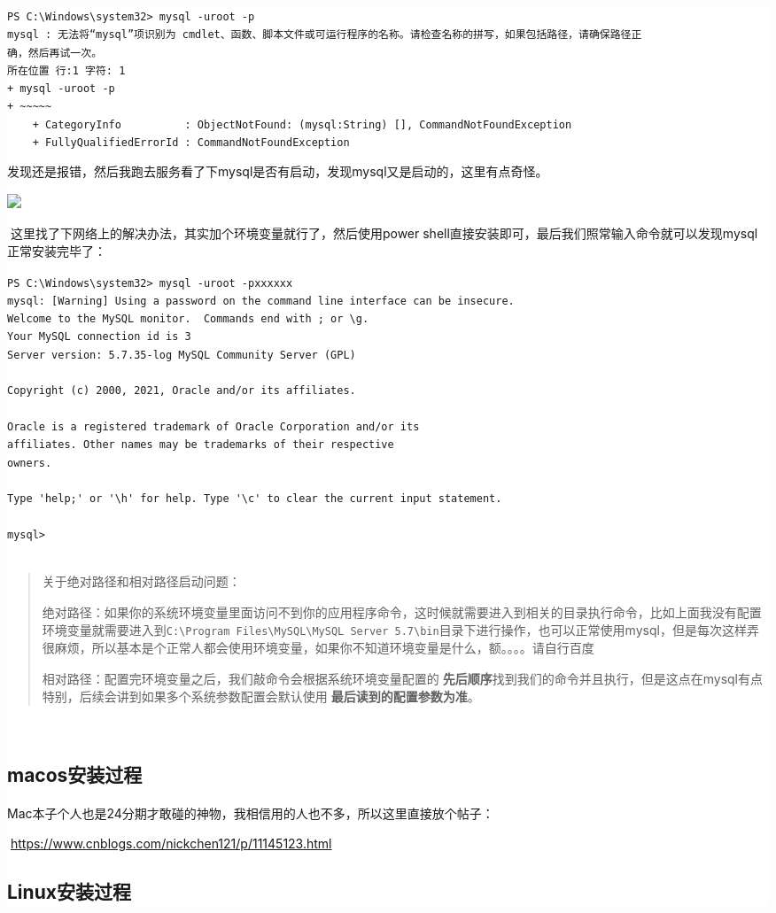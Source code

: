```
PS C:\Windows\system32> mysql -uroot -p
mysql : 无法将“mysql”项识别为 cmdlet、函数、脚本文件或可运行程序的名称。请检查名称的拼写，如果包括路径，请确保路径正
确，然后再试一次。
所在位置 行:1 字符: 1
+ mysql -uroot -p
+ ~~~~~
    + CategoryInfo          : ObjectNotFound: (mysql:String) [], CommandNotFoundException
    + FullyQualifiedErrorId : CommandNotFoundException
```

​	发现还是报错，然后我跑去服务看了下mysql是否有启动，发现mysql又是启动的，这里有点奇怪。

![](https://gitee.com/lazyTimes/imageReposity/raw/master/img/20211028215128.png)

​	这里找了下网络上的解决办法，其实加个环境变量就行了，然后使用power shell直接安装即可，最后我们照常输入命令就可以发现mysql正常安装完毕了：

```
PS C:\Windows\system32> mysql -uroot -pxxxxxx
mysql: [Warning] Using a password on the command line interface can be insecure.
Welcome to the MySQL monitor.  Commands end with ; or \g.
Your MySQL connection id is 3
Server version: 5.7.35-log MySQL Community Server (GPL)

Copyright (c) 2000, 2021, Oracle and/or its affiliates.

Oracle is a registered trademark of Oracle Corporation and/or its
affiliates. Other names may be trademarks of their respective
owners.

Type 'help;' or '\h' for help. Type '\c' to clear the current input statement.

mysql>


```

> 关于绝对路径和相对路径启动问题：
>
> 绝对路径：如果你的系统环境变量里面访问不到你的应用程序命令，这时候就需要进入到相关的目录执行命令，比如上面我没有配置环境变量就需要进入到`C:\Program Files\MySQL\MySQL Server 5.7\bin`目录下进行操作，也可以正常使用mysql，但是每次这样弄很麻烦，所以基本是个正常人都会使用环境变量，如果你不知道环境变量是什么，额。。。。请自行百度
>
> 相对路径：配置完环境变量之后，我们敲命令会根据系统环境变量配置的 **先后顺序**找到我们的命令并且执行，但是这点在mysql有点特别，后续会讲到如果多个系统参数配置会默认使用 **最后读到的配置参数为准**。

​	

## macos安装过程

​	Mac本子个人也是24分期才敢碰的神物，我相信用的人也不多，所以这里直接放个帖子：

​	https://www.cnblogs.com/nickchen121/p/11145123.html



## Linux安装过程
